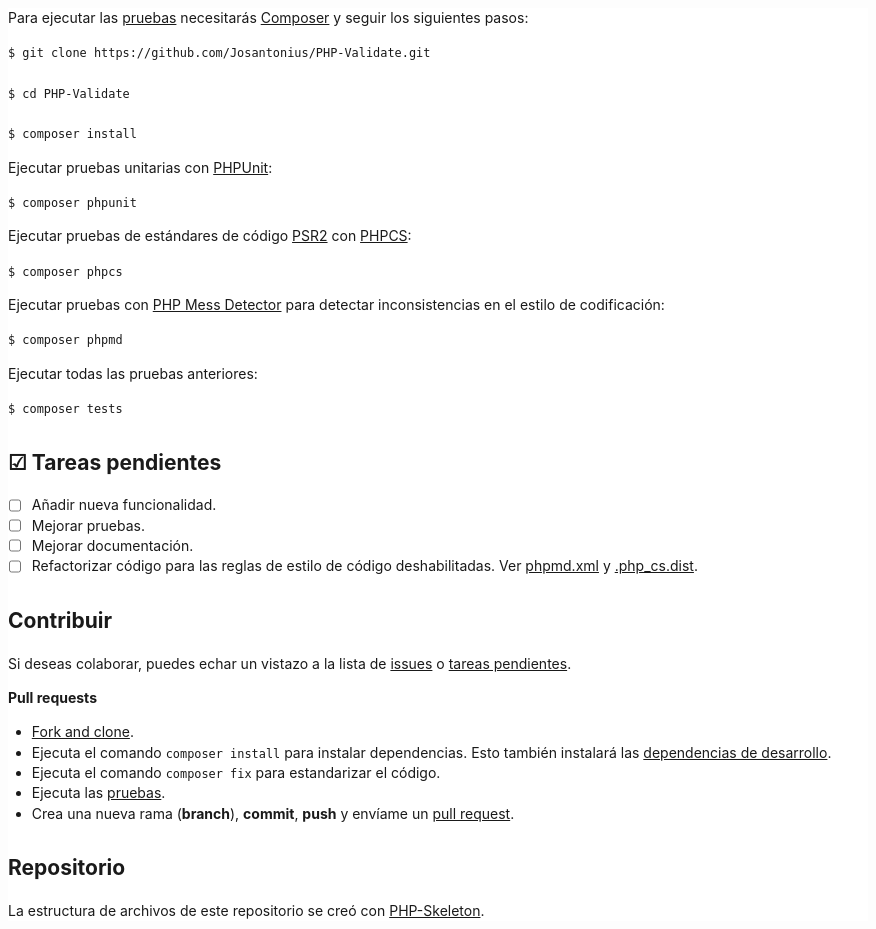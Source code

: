 Para ejecutar las [pruebas](tests) necesitarás [Composer](http://getcomposer.org/download/) y seguir los siguientes pasos:

    $ git clone https://github.com/Josantonius/PHP-Validate.git
    
    $ cd PHP-Validate

    $ composer install

Ejecutar pruebas unitarias con [PHPUnit](https://phpunit.de/):

    $ composer phpunit

Ejecutar pruebas de estándares de código [PSR2](http://www.php-fig.org/psr/psr-2/) con [PHPCS](https://github.com/squizlabs/PHP_CodeSniffer):

    $ composer phpcs

Ejecutar pruebas con [PHP Mess Detector](https://phpmd.org/) para detectar inconsistencias en el estilo de codificación:

    $ composer phpmd

Ejecutar todas las pruebas anteriores:

    $ composer tests

## ☑ Tareas pendientes

- [ ] Añadir nueva funcionalidad.
- [ ] Mejorar pruebas.
- [ ] Mejorar documentación.
- [ ] Refactorizar código para las reglas de estilo de código deshabilitadas. Ver [phpmd.xml](phpmd.xml) y [.php_cs.dist](.php_cs.dist).

## Contribuir

Si deseas colaborar, puedes echar un vistazo a la lista de
[issues](https://github.com/Josantonius/PHP-Validate/issues) o [tareas pendientes](#-tareas-pendientes).

**Pull requests**

* [Fork and clone](https://help.github.com/articles/fork-a-repo).
* Ejecuta el comando `composer install` para instalar dependencias.
  Esto también instalará las [dependencias de desarrollo](https://getcomposer.org/doc/03-cli.md#install).
* Ejecuta el comando `composer fix` para estandarizar el código.
* Ejecuta las [pruebas](#tests).
* Crea una nueva rama (**branch**), **commit**, **push** y envíame un
  [pull request](https://help.github.com/articles/using-pull-requests).

## Repositorio

La estructura de archivos de este repositorio se creó con [PHP-Skeleton](https://github.com/Josantonius/PHP-Skeleton).
